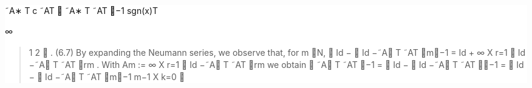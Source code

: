 

 ˜A∗
T c ˜AT

˜A∗
T ˜AT
−1
sgn(x)T




∞
> 1
2

.
(6.7)
By expanding the Neumann series, we observe that, for m ∈N,

Id −

Id −˜A∗
T ˜AT
m−1
= Id +
∞
X
r=1

Id −˜A∗
T ˜AT
rm
.
With
Am :=
∞
X
r=1

Id −˜A∗
T ˜AT
rm
we obtain

˜A∗
T ˜AT
−1
=

Id −

Id −˜A∗
T ˜AT
−1
=

Id −

Id −˜A∗
T ˜AT
m−1 m−1
X
k=0
